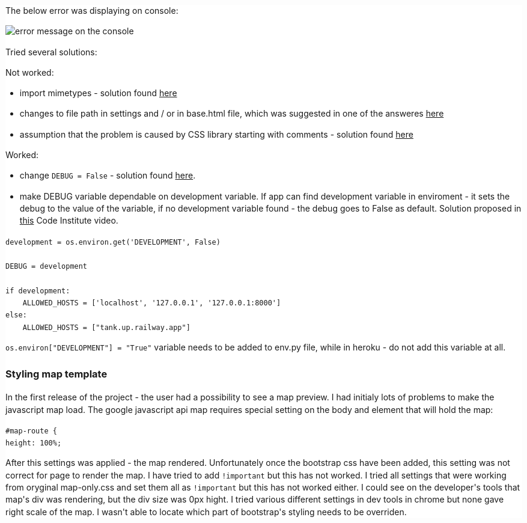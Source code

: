 The below error was displaying on console:

![error message on the console](README_docs/static2.png)

Tried several solutions:

Not worked:

- import mimetypes - solution found [here](https://stackoverflow.com/questions/35557129/css-not-loading-wrong-mime-type-django) 
- changes to file path in settings and / or in base.html file, which was suggested in one of the answeres [here](https://stackoverflow.com/questions/48248832/stylesheet-not-loaded-because-of-mime-type)

- assumption that the problem is caused by CSS library starting with comments - solution found [here](https://stackoverflow.com/questions/48248832/stylesheet-not-loaded-because-of-mime-type)

Worked:

- change `DEBUG = False` - solution found [here](https://stackoverflow.com/questions/35557129/css-not-loading-wrong-mime-type-django).

- make DEBUG variable dependable on development variable. If app can find development variable in enviroment - it sets the debug to the value of the variable, if no development variable found - the debug goes to False as default. Solution proposed in [this](https://learn.codeinstitute.net/courses/course-v1:CodeInstitute+FST101+2021_T1/courseware/dc049b343a9b474f8d75822c5fda1582/00bc94313a374f519dbec8dfb7ed0fbd/) Code Institute video. 
```
development = os.environ.get('DEVELOPMENT', False)

DEBUG = development

if development:
    ALLOWED_HOSTS = ['localhost', '127.0.0.1', '127.0.0.1:8000']
else:
    ALLOWED_HOSTS = ["tank.up.railway.app"]
```
`os.environ["DEVELOPMENT"] = "True"` variable needs to be added to env.py file, while in heroku - do not add this variable at all. 

### Styling map template

In the first release of the project - the user had a possibility to see a map preview. I had initialy lots of problems to make the javascript map load. The google javascript api map requires special setting on the body and element that will hold the map:
```
#map-route {
height: 100%;
```
After this settings was applied - the map rendered. Unfortunately once the bootstrap css have been added, this setting was not correct for page to render the map. I have tried to add `!important` but this has not worked. I tried all settings that were working from oryginal map-only.css and set them all as `!important` but this has not worked either. I could see on the developer's tools that map's div was rendering, but the div size was 0px hight. I tried various different settings in dev tools in chrome but none gave right scale of the map. I wasn't able to locate which part of bootstrap's styling needs to be overriden.
